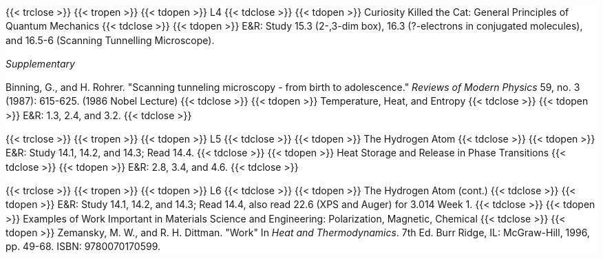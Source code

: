 
{{< trclose >}}
{{< tropen >}}
{{< tdopen >}}
L4
{{< tdclose >}}
{{< tdopen >}}
Curiosity Killed the Cat: General Principles of Quantum Mechanics
{{< tdclose >}}
{{< tdopen >}}
E&R: Study 15.3 (2-,3-dim box), 16.3 (?-electrons in conjugated molecules), and 16.5-6 (Scanning Tunnelling Microscope).  
  
_Supplementary_  
  
Binning, G., and H. Rohrer. "Scanning tunneling microscopy - from birth to adolescence." _Reviews of Modern Physics_ 59, no. 3 (1987): 615-625. (1986 Nobel Lecture)
{{< tdclose >}}
{{< tdopen >}}
Temperature, Heat, and Entropy
{{< tdclose >}}
{{< tdopen >}}
E&R: 1.3, 2.4, and 3.2.
{{< tdclose >}}

{{< trclose >}}
{{< tropen >}}
{{< tdopen >}}
L5
{{< tdclose >}}
{{< tdopen >}}
The Hydrogen Atom
{{< tdclose >}}
{{< tdopen >}}
E&R: Study 14.1, 14.2, and 14.3; Read 14.4.
{{< tdclose >}}
{{< tdopen >}}
Heat Storage and Release in Phase Transitions
{{< tdclose >}}
{{< tdopen >}}
E&R: 2.8, 3.4, and 4.6.
{{< tdclose >}}

{{< trclose >}}
{{< tropen >}}
{{< tdopen >}}
L6
{{< tdclose >}}
{{< tdopen >}}
The Hydrogen Atom (cont.)
{{< tdclose >}}
{{< tdopen >}}
E&R: Study 14.1, 14.2, and 14.3; Read 14.4, also read 22.6 (XPS and Auger) for 3.014 Week 1.
{{< tdclose >}}
{{< tdopen >}}
Examples of Work Important in Materials Science and Engineering: Polarization, Magnetic, Chemical
{{< tdclose >}}
{{< tdopen >}}
Zemansky, M. W., and R. H. Dittman. "Work" In _Heat and Thermodynamics_. 7th Ed. Burr Ridge, IL: McGraw-Hill, 1996, pp. 49-68. ISBN: 9780070170599.  
  